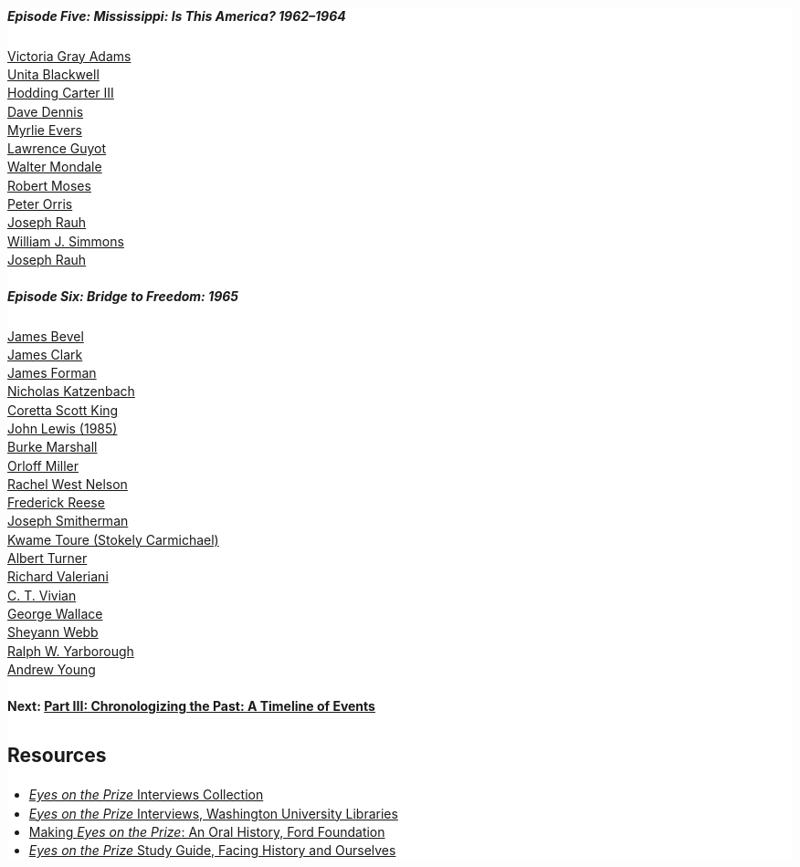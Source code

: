 ##### Episode Five: Mississippi: Is This America? 1962–1964

[Victoria Gray Adams](https://americanarchive.org/catalog/cpb-aacip_151-rf5k931t3g)</br>
[Unita Blackwell](https://americanarchive.org/catalog/cpb-aacip_151-0r9m32nw0m)</br>
[Hodding Carter III](https://americanarchive.org/catalog/cpb-aacip_151-3j3902041k)</br>
[Dave Dennis](https://americanarchive.org/catalog/cpb-aacip_151-xs5j96192c)</br>
[Myrlie Evers](https://americanarchive.org/catalog/cpb-aacip_151-833mw29361)</br>
[Lawrence Guyot](https://americanarchive.org/catalog/cpb-aacip_151-zk55d8ph2n)</br>
[Walter Mondale](https://americanarchive.org/catalog/cpb-aacip_151-m61bk17k5k)</br>
[Robert Moses](https://americanarchive.org/catalog/cpb-aacip_151-6w9668989m)</br>
[Peter Orris](https://americanarchive.org/catalog/cpb-aacip_151-9p2w37mj06)</br>
[Joseph Rauh](https://americanarchive.org/catalog/cpb-aacip_151-j678s4kj2q)</br>
[William J. Simmons](https://americanarchive.org/catalog/cpb-aacip_151-vh5cc0vs90)</br>
[Joseph Rauh](https://americanarchive.org/catalog/cpb-aacip_151-j678s4kj2q)</br>

##### Episode Six: Bridge to Freedom: 1965

[James Bevel](https://americanarchive.org/catalog/cpb-aacip_151-gt5fb4x427)</br>
[James Clark](https://americanarchive.org/catalog/cpb-aacip_151-q814m92882)</br>
[James Forman](https://americanarchive.org/catalog/cpb-aacip_151-r20rr1qh04)</br>
[Nicholas Katzenbach](https://americanarchive.org/catalog/cpb-aacip_151-dn3zs2m30f)</br>
[Coretta Scott King](https://americanarchive.org/catalog/cpb-aacip_151-542j679j5g)</br>
[John Lewis (1985)](https://americanarchive.org/catalog/cpb-aacip_151-8k74t6fv60)</br>
[Burke Marshall](https://americanarchive.org/catalog/cpb-aacip_151-0g3gx45d8p)</br>
[Orloff Miller](https://americanarchive.org/catalog/cpb-aacip_151-qz22b8wb7q)</br>
[Rachel West Nelson](https://americanarchive.org/catalog/cpb-aacip_151-pz51g0jt61)</br>
[Frederick Reese](https://americanarchive.org/catalog/cpb-aacip_151-8s4jm2454k)</br>
[Joseph Smitherman](https://americanarchive.org/catalog/cpb-aacip_151-m03xs5k88f)</br>
[Kwame Toure (Stokely Carmichael)](https://americanarchive.org/catalog/cpb-aacip_151-7659c6sr1g)</br>
[Albert Turner](https://americanarchive.org/catalog/cpb-aacip_151-bk16m33w6x)</br>
[Richard Valeriani](https://americanarchive.org/catalog/cpb-aacip_151-gx44q7rb3c)</br>
[C. T. Vivian](https://americanarchive.org/catalog/cpb-aacip_151-z892806203)</br>
[George Wallace](https://americanarchive.org/catalog/cpb-aacip_151-pr7mp4wh8k)</br>
[Sheyann Webb](https://americanarchive.org/catalog/cpb-aacip_151-9k45q4sc6g)</br>
[Ralph W. Yarborough](https://americanarchive.org/catalog/cpb-aacip_151-j38kd1rd2f)</br>
[Andrew Young](https://americanarchive.org/catalog/cpb-aacip_151-db7vm43n05)</br>

#### Next: [Part III: Chronologizing the Past: A Timeline of Events](/exhibits/eotp/3-timeline-of-events/)

## Resources

- [*Eyes on the Prize* Interviews Collection](https://americanarchive.org/special_collections/eotp-i-interviews)
- [*Eyes on the Prize* Interviews, Washington University Libraries](http://digital.wustl.edu/eyesontheprize/)
- [Making *Eyes on the Prize*: An Oral History, Ford Foundation](https://www.fordfoundation.org/just-matters/ford-forum/making-eyes-on-the-prize-an-oral-history/)
- [*Eyes on the Prize* Study Guide, Facing History and Ourselves](https://www.facinghistory.org/books-borrowing/eyes-prize-americas-civil-rights-movement)
